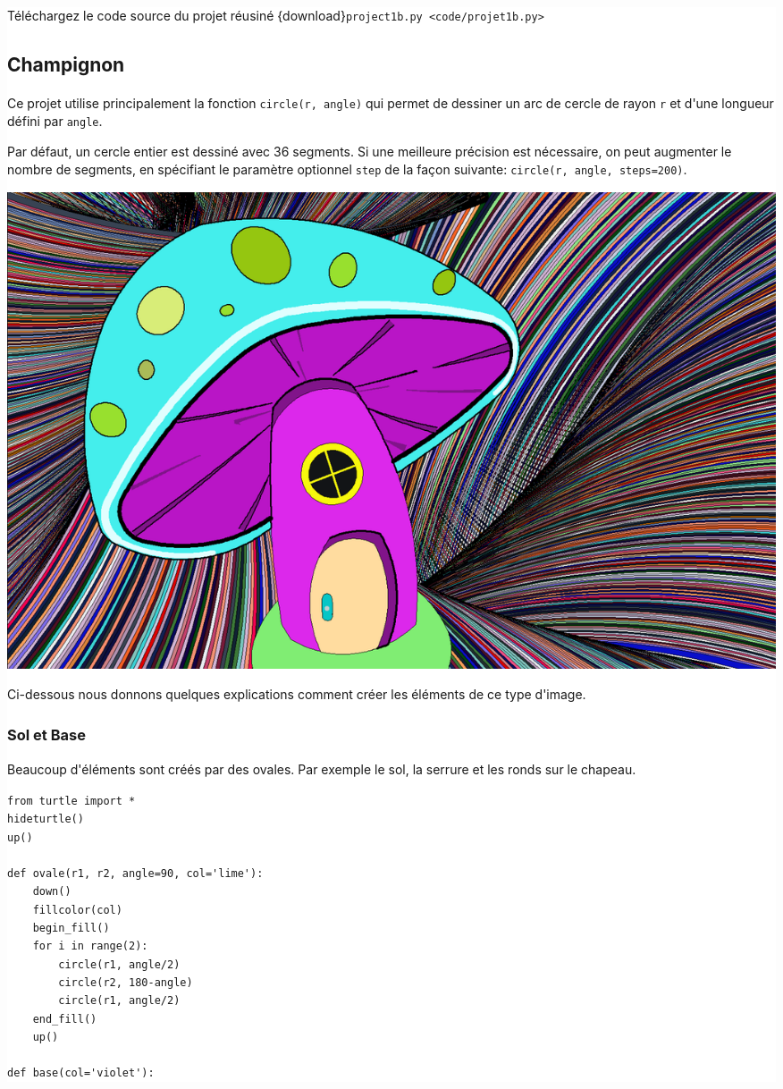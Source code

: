Téléchargez le code source du projet réusiné {download}`project1b.py <code/projet1b.py>`

## Champignon

Ce projet utilise principalement la fonction `circle(r, angle)` qui permet de dessiner un arc de cercle de rayon `r` et d'une longueur défini par `angle`.

Par défaut, un cercle entier est dessiné avec 36 segments.
Si une meilleure précision est nécessaire, on peut augmenter le nombre de segments, en spécifiant le paramètre optionnel `step` de la façon suivante: 
`circle(r, angle, steps=200)`.

![projet](media/projet_samuel.png)

Ci-dessous nous donnons quelques explications comment créer les éléments de ce type d'image.

### Sol et Base

Beaucoup d'éléments sont créés par des ovales. Par exemple le sol, la serrure et les ronds sur le chapeau.

```{codeplay}
from turtle import *
hideturtle()
up()

def ovale(r1, r2, angle=90, col='lime'):
    down()
    fillcolor(col)
    begin_fill()
    for i in range(2):
        circle(r1, angle/2)
        circle(r2, 180-angle)
        circle(r1, angle/2)
    end_fill()
    up()

def base(col='violet'):
```